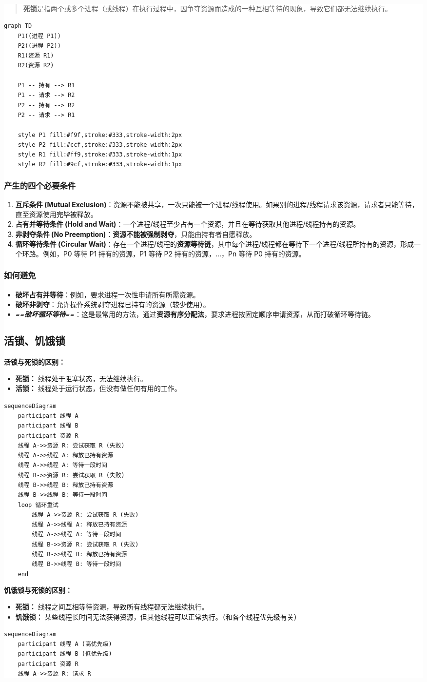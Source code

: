 >**死锁**是指两个或多个进程（或线程）在执行过程中，因争夺资源而造成的一种互相等待的现象，导致它们都无法继续执行。
```mermaid
graph TD
    P1((进程 P1))
    P2((进程 P2))
    R1(资源 R1)
    R2(资源 R2)

    P1 -- 持有 --> R1
    P1 -- 请求 --> R2
    P2 -- 持有 --> R2
    P2 -- 请求 --> R1

    style P1 fill:#f9f,stroke:#333,stroke-width:2px
    style P2 fill:#ccf,stroke:#333,stroke-width:2px
    style R1 fill:#ff9,stroke:#333,stroke-width:1px
    style R2 fill:#9cf,stroke:#333,stroke-width:1px
```
### 产生的四个必要条件
1. **互斥条件 (Mutual Exclusion)**：资源不能被共享，一次只能被一个进程/线程使用。如果别的进程/线程请求该资源，请求者只能等待，直至资源使用完毕被释放。
2. **占有并等待条件 (Hold and Wait)**：一个进程/线程至少占有一个资源，并且在等待获取其他进程/线程持有的资源。
3. **非剥夺条件 (No Preemption)**：**资源不能被强制剥夺**，只能由持有者自愿释放。
4. **循环等待条件 (Circular Wait)**：存在一个进程/线程的**资源等待链**，其中每个进程/线程都在等待下一个进程/线程所持有的资源，形成一个环路。例如，P0 等待 P1 持有的资源，P1 等待 P2 持有的资源，...，Pn 等待 P0 持有的资源。
### 如何避免
- **破坏占有并等待**：例如，要求进程一次性申请所有所需资源。
- **破坏非剥夺**：允许操作系统剥夺进程已持有的资源（较少使用）。
- *==**破坏循环等待**==*：这是最常用的方法，通过**资源有序分配法**，要求进程按固定顺序申请资源，从而打破循环等待链。
## 活锁、饥饿锁
**活锁与死锁的区别：**
- **死锁：** 线程处于阻塞状态，无法继续执行。
- **活锁：** 线程处于运行状态，但没有做任何有用的工作。
```mermaid
sequenceDiagram
    participant 线程 A
    participant 线程 B
    participant 资源 R
    线程 A->>资源 R: 尝试获取 R (失败)
    线程 A->>线程 A: 释放已持有资源
    线程 A->>线程 A: 等待一段时间
    线程 B->>资源 R: 尝试获取 R (失败)
    线程 B->>线程 B: 释放已持有资源
    线程 B->>线程 B: 等待一段时间
    loop 循环重试
        线程 A->>资源 R: 尝试获取 R (失败)
        线程 A->>线程 A: 释放已持有资源
        线程 A->>线程 A: 等待一段时间
        线程 B->>资源 R: 尝试获取 R (失败)
        线程 B->>线程 B: 释放已持有资源
        线程 B->>线程 B: 等待一段时间
    end

```
**饥饿锁与死锁的区别：**
- **死锁：** 线程之间互相等待资源，导致所有线程都无法继续执行。
- **饥饿锁：** 某些线程长时间无法获得资源，但其他线程可以正常执行。（和各个线程优先级有关）
```mermaid
sequenceDiagram
    participant 线程 A (高优先级)
    participant 线程 B (低优先级)
    participant 资源 R
    线程 A->>资源 R: 请求 R
```